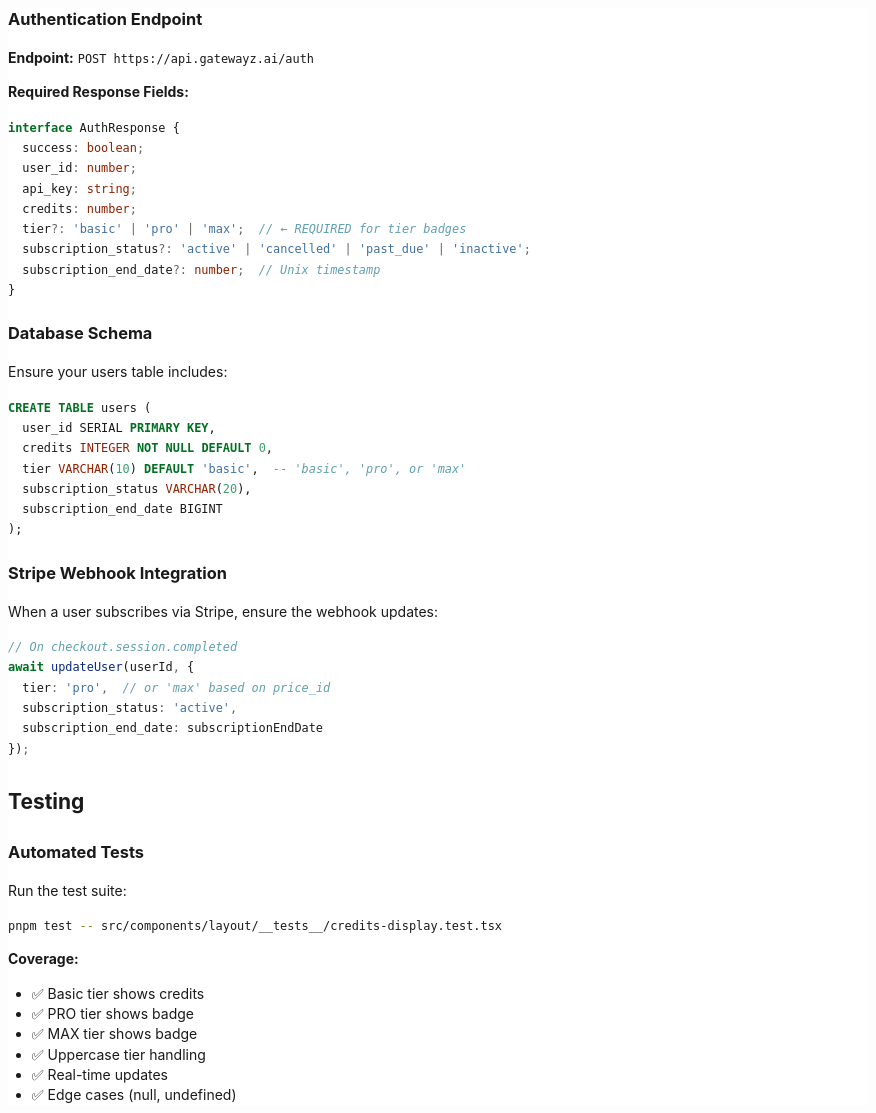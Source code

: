 ### Authentication Endpoint

**Endpoint:** `POST https://api.gatewayz.ai/auth`

**Required Response Fields:**
```typescript
interface AuthResponse {
  success: boolean;
  user_id: number;
  api_key: string;
  credits: number;
  tier?: 'basic' | 'pro' | 'max';  // ← REQUIRED for tier badges
  subscription_status?: 'active' | 'cancelled' | 'past_due' | 'inactive';
  subscription_end_date?: number;  // Unix timestamp
}
```

### Database Schema

Ensure your users table includes:
```sql
CREATE TABLE users (
  user_id SERIAL PRIMARY KEY,
  credits INTEGER NOT NULL DEFAULT 0,
  tier VARCHAR(10) DEFAULT 'basic',  -- 'basic', 'pro', or 'max'
  subscription_status VARCHAR(20),
  subscription_end_date BIGINT
);
```

### Stripe Webhook Integration

When a user subscribes via Stripe, ensure the webhook updates:
```typescript
// On checkout.session.completed
await updateUser(userId, {
  tier: 'pro',  // or 'max' based on price_id
  subscription_status: 'active',
  subscription_end_date: subscriptionEndDate
});
```

## Testing

### Automated Tests

Run the test suite:
```bash
pnpm test -- src/components/layout/__tests__/credits-display.test.tsx
```

**Coverage:**
- ✅ Basic tier shows credits
- ✅ PRO tier shows badge
- ✅ MAX tier shows badge
- ✅ Uppercase tier handling
- ✅ Real-time updates
- ✅ Edge cases (null, undefined)
